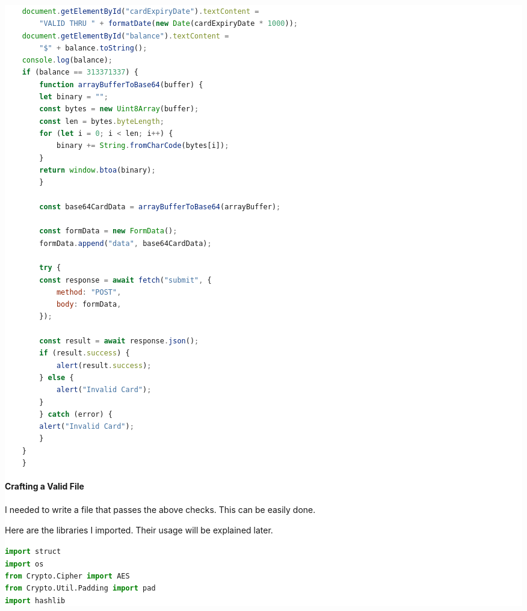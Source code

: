 ```javascript
    document.getElementById("cardExpiryDate").textContent =
        "VALID THRU " + formatDate(new Date(cardExpiryDate * 1000));
    document.getElementById("balance").textContent =
        "$" + balance.toString();
    console.log(balance);
    if (balance == 313371337) {
        function arrayBufferToBase64(buffer) {
        let binary = "";
        const bytes = new Uint8Array(buffer);
        const len = bytes.byteLength;
        for (let i = 0; i < len; i++) {
            binary += String.fromCharCode(bytes[i]);
        }
        return window.btoa(binary);
        }

        const base64CardData = arrayBufferToBase64(arrayBuffer);

        const formData = new FormData();
        formData.append("data", base64CardData);

        try {
        const response = await fetch("submit", {
            method: "POST",
            body: formData,
        });

        const result = await response.json();
        if (result.success) {
            alert(result.success);
        } else {
            alert("Invalid Card");
        }
        } catch (error) {
        alert("Invalid Card");
        }
    }
    }
```

#### Crafting a Valid File

I needed to write a file that passes the above checks. This can be easily done.

Here are the libraries I imported. Their usage will be explained later.
```python
import struct
import os
from Crypto.Cipher import AES
from Crypto.Util.Padding import pad
import hashlib
```
